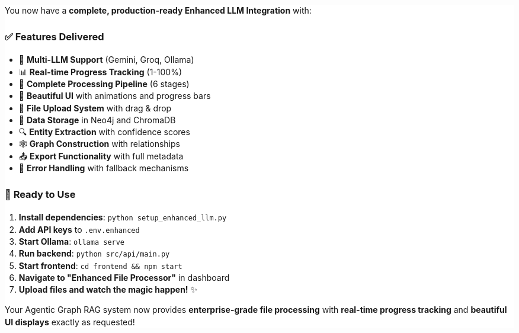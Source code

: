 You now have a **complete, production-ready Enhanced LLM Integration** with:

### ✅ **Features Delivered**
- 🤖 **Multi-LLM Support** (Gemini, Groq, Ollama)
- 📊 **Real-time Progress Tracking** (1-100%)
- 🔄 **Complete Processing Pipeline** (6 stages)
- 🎨 **Beautiful UI** with animations and progress bars
- 📁 **File Upload System** with drag & drop
- 💾 **Data Storage** in Neo4j and ChromaDB
- 🔍 **Entity Extraction** with confidence scores
- 🕸️ **Graph Construction** with relationships
- 📤 **Export Functionality** with full metadata
- 🚨 **Error Handling** with fallback mechanisms

### 🚀 **Ready to Use**
1. **Install dependencies**: `python setup_enhanced_llm.py`
2. **Add API keys** to `.env.enhanced`
3. **Start Ollama**: `ollama serve`
4. **Run backend**: `python src/api/main.py`
5. **Start frontend**: `cd frontend && npm start`
6. **Navigate to "Enhanced File Processor"** in dashboard
7. **Upload files and watch the magic happen!** ✨

Your Agentic Graph RAG system now provides **enterprise-grade file processing** with **real-time progress tracking** and **beautiful UI displays** exactly as requested!
